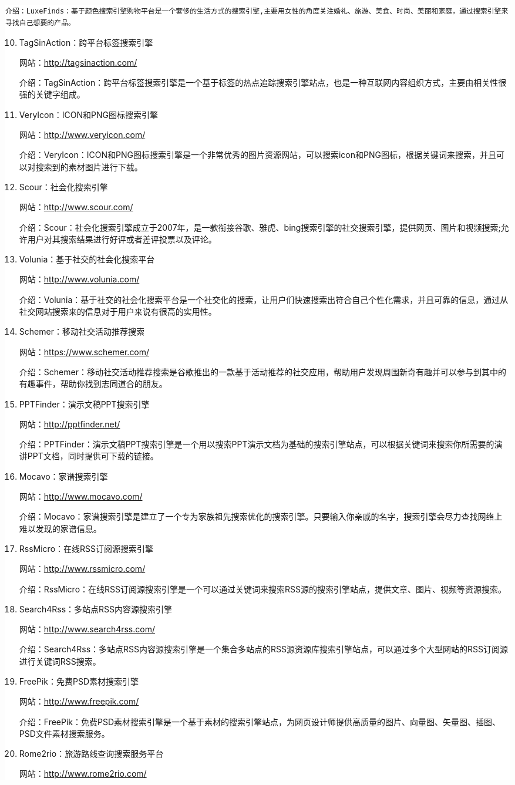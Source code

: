     介绍：LuxeFinds：基于颜色搜索引擎购物平台是一个奢侈的生活方式的搜索引擎,主要用女性的角度关注婚礼、旅游、美食、时尚、美丽和家庭，通过搜索引擎来寻找自己想要的产品。

10. TagSinAction：跨平台标签搜索引擎
    
    网站：http://tagsinaction.com/
    
    介绍：TagSinAction：跨平台标签搜索引擎是一个基于标签的热点追踪搜索引擎站点，也是一种互联网内容组织方式，主要由相关性很强的关键字组成。

11. VeryIcon：ICON和PNG图标搜索引擎
    
    网站：http://www.veryicon.com/
    
    介绍：VeryIcon：ICON和PNG图标搜索引擎是一个非常优秀的图片资源网站，可以搜索icon和PNG图标，根据关键词来搜索，并且可以对搜索到的素材图片进行下载。

12. Scour：社会化搜索引擎
    
    网站：http://www.scour.com/
    
    介绍：Scour：社会化搜索引擎成立于2007年，是一款衔接谷歌、雅虎、bing搜索引擎的社交搜索引擎，提供网页、图片和视频搜索;允许用户对其搜索结果进行好评或者差评投票以及评论。

13. Volunia：基于社交的社会化搜索平台
    
    网站：http://www.volunia.com/
    
    介绍：Volunia：基于社交的社会化搜索平台是一个社交化的搜索，让用户们快速搜索出符合自己个性化需求，并且可靠的信息，通过从社交网站搜索来的信息对于用户来说有很高的实用性。

14. Schemer：移动社交活动推荐搜索
    
    网站：https://www.schemer.com/
    
    介绍：Schemer：移动社交活动推荐搜索是谷歌推出的一款基于活动推荐的社交应用，帮助用户发现周围新奇有趣并可以参与到其中的有趣事件，帮助你找到志同道合的朋友。

15. PPTFinder：演示文稿PPT搜索引擎
    
    网站：http://pptfinder.net/
    
    介绍：PPTFinder：演示文稿PPT搜索引擎是一个用以搜索PPT演示文档为基础的搜索引擎站点，可以根据关键词来搜索你所需要的演讲PPT文档，同时提供可下载的链接。

16. Mocavo：家谱搜索引擎
    
    网站：http://www.mocavo.com/
    
    介绍：Mocavo：家谱搜索引擎是建立了一个专为家族祖先搜索优化的搜索引擎。只要输入你亲戚的名字，搜索引擎会尽力查找网络上难以发现的家谱信息。

17. RssMicro：在线RSS订阅源搜索引擎
    
    网站：http://www.rssmicro.com/
    
    介绍：RssMicro：在线RSS订阅源搜索引擎是一个可以通过关键词来搜索RSS源的搜索引擎站点，提供文章、图片、视频等资源搜索。

18. Search4Rss：多站点RSS内容源搜索引擎
    
    网站：http://www.search4rss.com/
    
    介绍：Search4Rss：多站点RSS内容源搜索引擎是一个集合多站点的RSS源资源库搜索引擎站点，可以通过多个大型网站的RSS订阅源进行关键词RSS搜索。

19. FreePik：免费PSD素材搜索引擎
    
    网站：http://www.freepik.com/
    
    介绍：FreePik：免费PSD素材搜索引擎是一个基于素材的搜索引擎站点，为网页设计师提供高质量的图片、向量图、矢量图、插图、PSD文件素材搜索服务。

20. Rome2rio：旅游路线查询搜索服务平台
    
    网站：http://www.rome2rio.com/
    